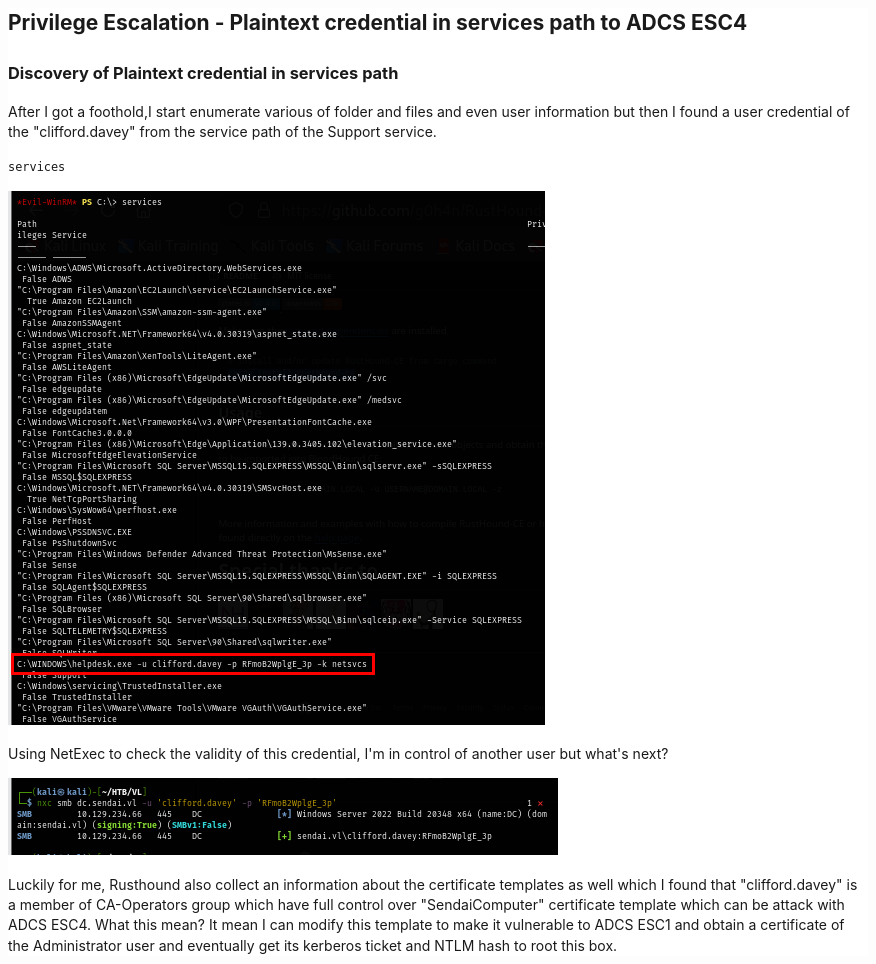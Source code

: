 ## Privilege Escalation - Plaintext credential in services path to ADCS ESC4
### Discovery of Plaintext credential in services path
After I got a foothold,I start enumerate various of folder and files and even user information but then I found a user credential of the "clifford.davey" from the service path of the Support service.
```
services
```
![6d494d61a52710b34b7eb5222431e38c.png](/resources/6d494d61a52710b34b7eb5222431e38c.png)

Using NetExec to check the validity of this credential, I'm in control of another user but what's next?

![c27d7c7aae68b6b2dd0860a333477a0c.png](/resources/c27d7c7aae68b6b2dd0860a333477a0c.png)

Luckily for me, Rusthound also collect an information about the certificate templates as well which I found that "clifford.davey" is a member of CA-Operators group which have full control over "SendaiComputer" certificate template which can be attack with ADCS ESC4. What this mean? It mean I can modify this template to make it vulnerable to ADCS ESC1 and obtain a certificate of the Administrator user and eventually get its kerberos ticket and NTLM hash to root this box.  
